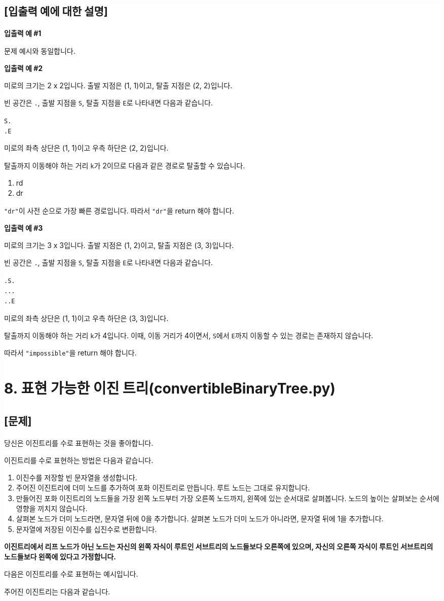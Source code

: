 [입출력 예에 대한 설명]
------
**입출력 예 #1**

문제 예시와 동일합니다.

**입출력 예 #2**

미로의 크기는 2 x 2입니다. 출발 지점은 (1, 1)이고, 탈출 지점은 (2, 2)입니다.

빈 공간은 `.`, 출발 지점을 `S`, 탈출 지점을 `E`로 나타내면 다음과 같습니다.
```
S.
.E
```
미로의 좌측 상단은 (1, 1)이고 우측 하단은 (2, 2)입니다.

탈출까지 이동해야 하는 거리 `k`가 2이므로 다음과 같은 경로로 탈출할 수 있습니다.

1. rd
2. dr

`"dr"`이 사전 순으로 가장 빠른 경로입니다. 따라서 `"dr"`을 return 해야 합니다.

**입출력 예 #3**

미로의 크기는 3 x 3입니다. 출발 지점은 (1, 2)이고, 탈출 지점은 (3, 3)입니다.

빈 공간은 `.`, 출발 지점을 `S`, 탈출 지점을 `E`로 나타내면 다음과 같습니다.
```
.S.
...
..E
```
미로의 좌측 상단은 (1, 1)이고 우측 하단은 (3, 3)입니다.

탈출까지 이동해야 하는 거리 `k`가 4입니다. 이때, 이동 거리가 4이면서, `S`에서 `E`까지 이동할 수 있는 경로는 존재하지 않습니다.

따라서 `"impossible"`을 return 해야 합니다.

8\.&nbsp;표현 가능한 이진 트리(convertibleBinaryTree.py)
======
[문제]
------
당신은 이진트리를 수로 표현하는 것을 좋아합니다.

이진트리를 수로 표현하는 방법은 다음과 같습니다.

1. 이진수를 저장할 빈 문자열을 생성합니다.
2. 주어진 이진트리에 더미 노드를 추가하여 포화 이진트리로 만듭니다. 루트 노드는 그대로 유지합니다.
3. 만들어진 포화 이진트리의 노드들을 가장 왼쪽 노드부터 가장 오른쪽 노드까지, 왼쪽에 있는 순서대로 살펴봅니다. 노드의 높이는 살펴보는 순서에 영향을 끼치지 않습니다.
4. 살펴본 노드가 더미 노드라면, 문자열 뒤에 0을 추가합니다. 살펴본 노드가 더미 노드가 아니라면, 문자열 뒤에 1을 추가합니다.
5. 문자열에 저장된 이진수를 십진수로 변환합니다.

**이진트리에서 리프 노드가 아닌 노드는 자신의 왼쪽 자식이 루트인 서브트리의 노드들보다 오른쪽에 있으며, 자신의 오른쪽 자식이 루트인 서브트리의 노드들보다 왼쪽에 있다고 가정합니다.**

다음은 이진트리를 수로 표현하는 예시입니다.

주어진 이진트리는 다음과 같습니다.
